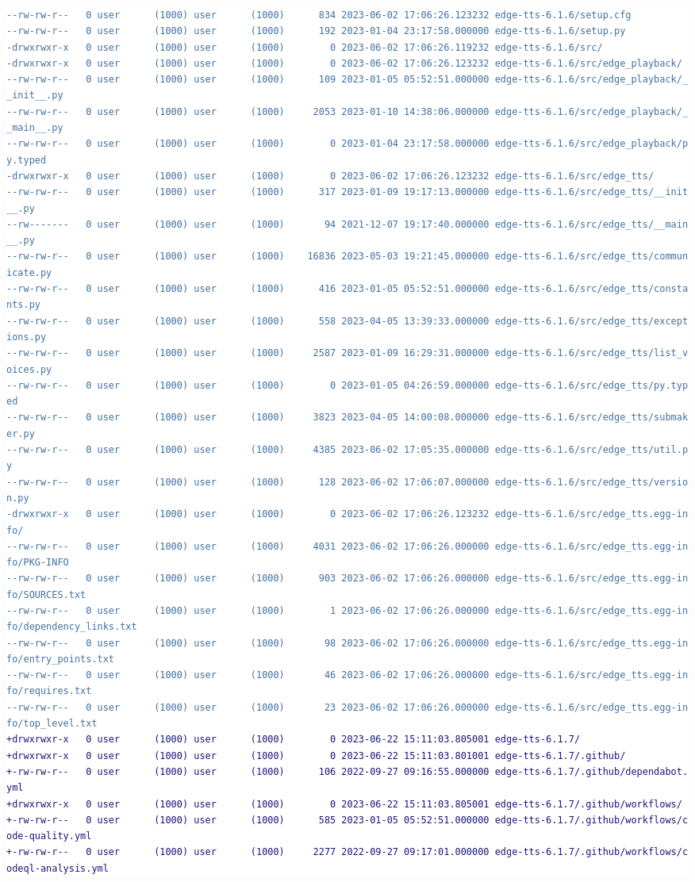 ```diff
--rw-rw-r--   0 user      (1000) user      (1000)      834 2023-06-02 17:06:26.123232 edge-tts-6.1.6/setup.cfg
--rw-rw-r--   0 user      (1000) user      (1000)      192 2023-01-04 23:17:58.000000 edge-tts-6.1.6/setup.py
-drwxrwxr-x   0 user      (1000) user      (1000)        0 2023-06-02 17:06:26.119232 edge-tts-6.1.6/src/
-drwxrwxr-x   0 user      (1000) user      (1000)        0 2023-06-02 17:06:26.123232 edge-tts-6.1.6/src/edge_playback/
--rw-rw-r--   0 user      (1000) user      (1000)      109 2023-01-05 05:52:51.000000 edge-tts-6.1.6/src/edge_playback/__init__.py
--rw-rw-r--   0 user      (1000) user      (1000)     2053 2023-01-10 14:38:06.000000 edge-tts-6.1.6/src/edge_playback/__main__.py
--rw-rw-r--   0 user      (1000) user      (1000)        0 2023-01-04 23:17:58.000000 edge-tts-6.1.6/src/edge_playback/py.typed
-drwxrwxr-x   0 user      (1000) user      (1000)        0 2023-06-02 17:06:26.123232 edge-tts-6.1.6/src/edge_tts/
--rw-rw-r--   0 user      (1000) user      (1000)      317 2023-01-09 19:17:13.000000 edge-tts-6.1.6/src/edge_tts/__init__.py
--rw-------   0 user      (1000) user      (1000)       94 2021-12-07 19:17:40.000000 edge-tts-6.1.6/src/edge_tts/__main__.py
--rw-rw-r--   0 user      (1000) user      (1000)    16836 2023-05-03 19:21:45.000000 edge-tts-6.1.6/src/edge_tts/communicate.py
--rw-rw-r--   0 user      (1000) user      (1000)      416 2023-01-05 05:52:51.000000 edge-tts-6.1.6/src/edge_tts/constants.py
--rw-rw-r--   0 user      (1000) user      (1000)      558 2023-04-05 13:39:33.000000 edge-tts-6.1.6/src/edge_tts/exceptions.py
--rw-rw-r--   0 user      (1000) user      (1000)     2587 2023-01-09 16:29:31.000000 edge-tts-6.1.6/src/edge_tts/list_voices.py
--rw-rw-r--   0 user      (1000) user      (1000)        0 2023-01-05 04:26:59.000000 edge-tts-6.1.6/src/edge_tts/py.typed
--rw-rw-r--   0 user      (1000) user      (1000)     3823 2023-04-05 14:00:08.000000 edge-tts-6.1.6/src/edge_tts/submaker.py
--rw-rw-r--   0 user      (1000) user      (1000)     4385 2023-06-02 17:05:35.000000 edge-tts-6.1.6/src/edge_tts/util.py
--rw-rw-r--   0 user      (1000) user      (1000)      128 2023-06-02 17:06:07.000000 edge-tts-6.1.6/src/edge_tts/version.py
-drwxrwxr-x   0 user      (1000) user      (1000)        0 2023-06-02 17:06:26.123232 edge-tts-6.1.6/src/edge_tts.egg-info/
--rw-rw-r--   0 user      (1000) user      (1000)     4031 2023-06-02 17:06:26.000000 edge-tts-6.1.6/src/edge_tts.egg-info/PKG-INFO
--rw-rw-r--   0 user      (1000) user      (1000)      903 2023-06-02 17:06:26.000000 edge-tts-6.1.6/src/edge_tts.egg-info/SOURCES.txt
--rw-rw-r--   0 user      (1000) user      (1000)        1 2023-06-02 17:06:26.000000 edge-tts-6.1.6/src/edge_tts.egg-info/dependency_links.txt
--rw-rw-r--   0 user      (1000) user      (1000)       98 2023-06-02 17:06:26.000000 edge-tts-6.1.6/src/edge_tts.egg-info/entry_points.txt
--rw-rw-r--   0 user      (1000) user      (1000)       46 2023-06-02 17:06:26.000000 edge-tts-6.1.6/src/edge_tts.egg-info/requires.txt
--rw-rw-r--   0 user      (1000) user      (1000)       23 2023-06-02 17:06:26.000000 edge-tts-6.1.6/src/edge_tts.egg-info/top_level.txt
+drwxrwxr-x   0 user      (1000) user      (1000)        0 2023-06-22 15:11:03.805001 edge-tts-6.1.7/
+drwxrwxr-x   0 user      (1000) user      (1000)        0 2023-06-22 15:11:03.801001 edge-tts-6.1.7/.github/
+-rw-rw-r--   0 user      (1000) user      (1000)      106 2022-09-27 09:16:55.000000 edge-tts-6.1.7/.github/dependabot.yml
+drwxrwxr-x   0 user      (1000) user      (1000)        0 2023-06-22 15:11:03.805001 edge-tts-6.1.7/.github/workflows/
+-rw-rw-r--   0 user      (1000) user      (1000)      585 2023-01-05 05:52:51.000000 edge-tts-6.1.7/.github/workflows/code-quality.yml
+-rw-rw-r--   0 user      (1000) user      (1000)     2277 2022-09-27 09:17:01.000000 edge-tts-6.1.7/.github/workflows/codeql-analysis.yml
```